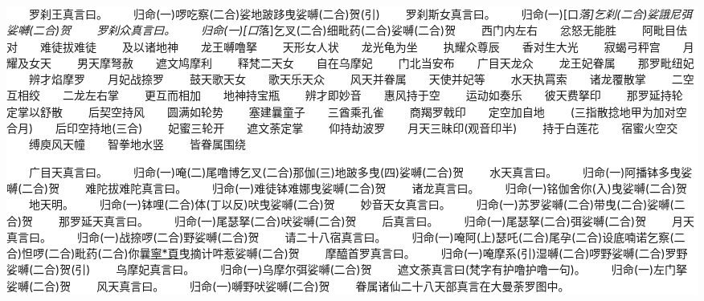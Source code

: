 　　罗刹王真言曰。
　　归命(一)啰吃察(二合)娑地跛跢曳娑嚩(二合)贺(引)
　　罗刹斯女真言曰。
　　归命(一)[口*落]乞刹(二合)娑誐尼弭娑嚩(二合)贺
　　罗刹众真言曰。
　　归命(一)[口*落]乞叉(二合)细毗药(二合)娑嚩(二合)贺
　　西门内左右　　忿怒无能胜
　　阿毗目佉对　　难徒拔难徒
　　及以诸地神　　龙王嚩噜拏
　　天形女人状　　龙光龟为坐
　　执耀众尊辰　　香对生大光
　　寂蝎弓秤宫　　月耀及女天
　　男天摩弩赦　　遮文鸠摩利
　　释梵二天女　　自在乌摩妃
　　门北当安布　　广目天龙众
　　龙王妃眷属　　那罗毗纽妃
　　辨才焰摩罗　　月妃战捺罗
　　鼓天歌天女　　歌天乐天众
　　风天并眷属　　天使并妃等
　　水天执罥索　　诸龙覆散掌
　　二空互相绞　　二龙左右掌
　　更互而相加　　地神持宝瓶
　　辨才即妙音　　惠风持于空
　　运动如奏乐　　彼天费拏印
　　那罗延持轮　　定掌以舒散
　　后契空持风　　圆满如轮势
　　塞建曩童子　　三酋乘孔雀
　　商羯罗戟印　　定空加自地
　　(三指散捻地甲为加对空合月)　　后印空持地(三合)
　　妃蜜三轮开　　遮文荼定掌
　　仰持劫波罗　　月天三昧印(观音印半)
　　持于白莲花　　宿蜜火空交
　　缚庾风天幢　　智拳地水竖
　　皆眷属围绕

　　广目天真言曰。
　　归命(一)唵(二)尾噜博乞叉(二合)那伽(三)地跛多曳(四)娑嚩(二合)贺
　　水天真言曰。
　　归命(一)阿播钵多曳娑嚩(二合)贺
　　难陀拔难陀真言曰。
　　归命(一)难徒钵难娜曳娑嚩(二合)贺
　　诸龙真言曰。
　　归命(一)铭伽舍你(入)曳娑嚩(二合)贺
　　地天明。
　　归命(一)钵哩(二合)体(丁以反)吠曳娑嚩(二合)贺
　　妙音天女真言曰。
　　归命(一)苏罗娑嚩(二合)带曳(二合)娑嚩(二合)贺
　　那罗延天真言曰。
　　归命(一)尾瑟拏(二合)吠娑嚩(二合)贺
　　后真言曰。
　　归命(一)尾瑟拏(二合)弭娑嚩(二合)贺
　　月天真言曰。
　　归命(一)战捺啰(二合)野娑嚩(二合)贺
　　请二十八宿真言曰。
　　归命(一)唵阿(上)瑟吒(二合)尾孕(二合)设底喃诺乞察(二合)怛啰(二合)毗药(二合)你曩[寧*頁](去)曳摘计吽惹娑嚩(二合)贺
　　摩醯首罗真言曰。
　　归命(一)唵摩系(引)湿嚩(二合)啰野娑嚩(二合)罗野娑嚩(二合)贺(引)
　　乌摩妃真言曰。
　　归命(一)乌摩尔弭娑嚩(二合)贺
　　遮文荼真言曰(梵字有护噜护噜一句)。
　　归命(一)左门拏娑嚩(二合)贺
　　风天真言曰。
　　归命(一)嚩野吠娑嚩(二合)贺
　　眷属诸仙二十八天部真言在大曼荼罗图中。